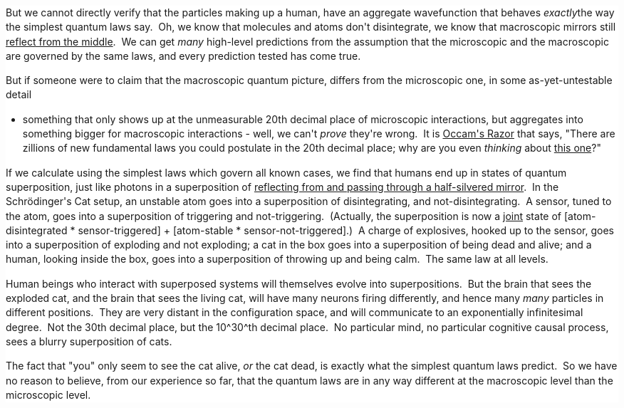 But we cannot directly verify that the particles making up a human,
have an aggregate wavefunction that behaves *exactly*the way the
simplest quantum laws say.  Oh, we know that molecules and atoms
don't disintegrate, we know that macroscopic mirrors still
[reflect from the middle](http://www.overcomingbias.com/2008/04/feynman-paths.html). 
We can get *many* high-level predictions from the assumption that
the microscopic and the macroscopic are governed by the same laws,
and every prediction tested has come true.

But if someone were to claim that the macroscopic quantum picture,
differs from the microscopic one, in some as-yet-untestable detail
- something that only shows up at the unmeasurable 20th decimal
place of microscopic interactions, but aggregates into something
bigger for macroscopic interactions - well, we can't *prove*
they're wrong.  It is
[Occam's Razor](http://www.overcomingbias.com/2008/05/mwi-is-simple.html)
that says, "There are zillions of new fundamental laws you could
postulate in the 20th decimal place; why are you even *thinking*
about
[this one](http://www.overcomingbias.com/2007/09/einsteins-arrog.html)?"

If we calculate using the simplest laws which govern all known
cases, we find that humans end up in states of quantum
superposition, just like photons in a superposition of
[reflecting from and passing through a half-silvered mirror](http://www.overcomingbias.com/2008/04/configurations.html). 
In the Schrödinger's Cat setup, an unstable atom goes into a
superposition of disintegrating, and not-disintegrating.  A sensor,
tuned to the atom, goes into a superposition of triggering and
not-triggering.  (Actually, the superposition is now a
[joint](http://www.overcomingbias.com/2008/04/joint-configura.html)
state of [atom-disintegrated \* sensor-triggered] + [atom-stable \*
sensor-not-triggered].)  A charge of explosives, hooked up to the
sensor, goes into a superposition of exploding and not exploding; a
cat in the box goes into a superposition of being dead and alive;
and a human, looking inside the box, goes into a superposition of
throwing up and being calm.  The same law at all levels.

Human beings who interact with superposed systems will themselves
evolve into superpositions.  But the brain that sees the exploded
cat, and the brain that sees the living cat, will have many neurons
firing differently, and hence many *many* particles in different
positions.  They are very distant in the configuration space, and
will communicate to an exponentially infinitesimal degree.  Not the
30th decimal place, but the 10^30^th decimal place.  No particular
mind, no particular cognitive causal process, sees a blurry
superposition of cats.

The fact that "you" only seem to see the cat alive, *or* the cat
dead, is exactly what the simplest quantum laws predict.  So we
have no reason to believe, from our experience so far, that the
quantum laws are in any way different at the macroscopic level than
the microscopic level.
